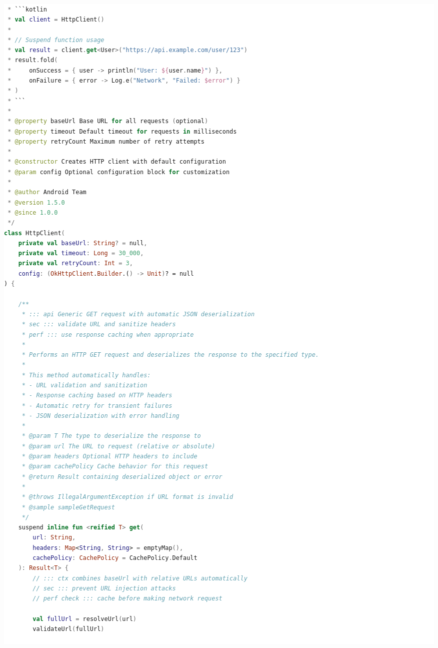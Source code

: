 ```kotlin
 * ```kotlin
 * val client = HttpClient()
 * 
 * // Suspend function usage
 * val result = client.get<User>("https://api.example.com/user/123")
 * result.fold(
 *     onSuccess = { user -> println("User: ${user.name}") },
 *     onFailure = { error -> Log.e("Network", "Failed: $error") }
 * )
 * ```
 * 
 * @property baseUrl Base URL for all requests (optional)
 * @property timeout Default timeout for requests in milliseconds
 * @property retryCount Maximum number of retry attempts
 * 
 * @constructor Creates HTTP client with default configuration
 * @param config Optional configuration block for customization
 * 
 * @author Android Team
 * @version 1.5.0
 * @since 1.0.0
 */
class HttpClient(
    private val baseUrl: String? = null,
    private val timeout: Long = 30_000,
    private val retryCount: Int = 3,
    config: (OkHttpClient.Builder.() -> Unit)? = null
) {
    
    /**
     * ::: api Generic GET request with automatic JSON deserialization
     * sec ::: validate URL and sanitize headers
     * perf ::: use response caching when appropriate
     * 
     * Performs an HTTP GET request and deserializes the response to the specified type.
     * 
     * This method automatically handles:
     * - URL validation and sanitization
     * - Response caching based on HTTP headers
     * - Automatic retry for transient failures
     * - JSON deserialization with error handling
     * 
     * @param T The type to deserialize the response to
     * @param url The URL to request (relative or absolute)
     * @param headers Optional HTTP headers to include
     * @param cachePolicy Cache behavior for this request
     * @return Result containing deserialized object or error
     * 
     * @throws IllegalArgumentException if URL format is invalid
     * @sample sampleGetRequest
     */
    suspend inline fun <reified T> get(
        url: String,
        headers: Map<String, String> = emptyMap(),
        cachePolicy: CachePolicy = CachePolicy.Default
    ): Result<T> {
        // ::: ctx combines baseUrl with relative URLs automatically
        // sec ::: prevent URL injection attacks
        // perf check ::: cache before making network request
        
        val fullUrl = resolveUrl(url)
        validateUrl(fullUrl)
        
```